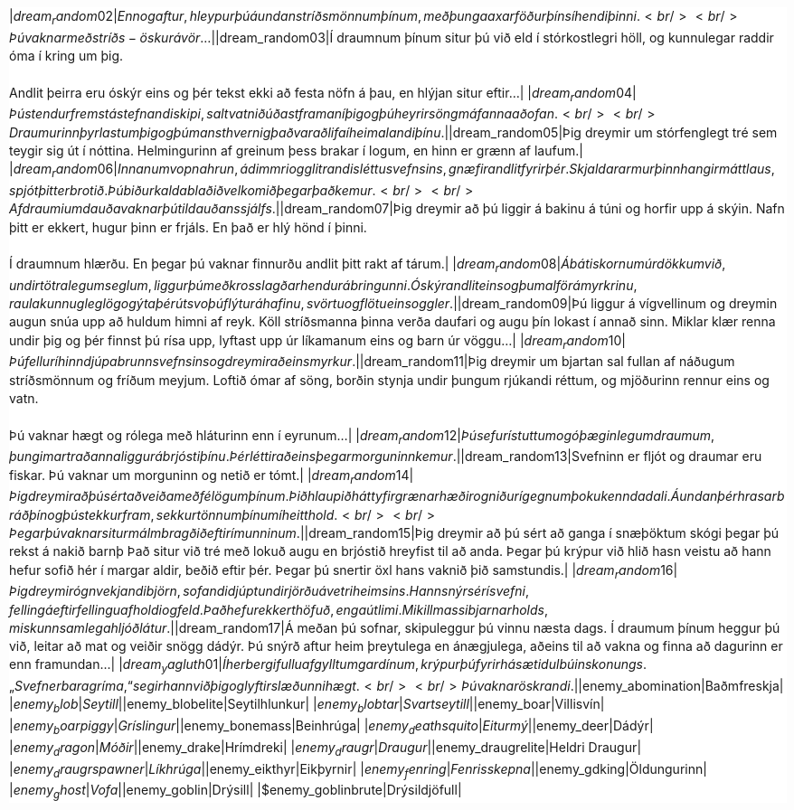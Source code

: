 |$dream_random02|Enn og aftur, hleypur þú á undan stríðsmönnum þínum, með þunga axar föður þíns í hendi þinni.<br/><br/>Þú vaknar með stríðs-öskur á vör…|
|$dream_random03|Í draumnum þínum situr þú við eld í stórkostlegri höll, og kunnulegar raddir óma í kring um þig.<br/><br/>Andlit þeirra eru óskýr eins og þér tekst ekki að festa nöfn á þau, en hlýjan situr eftir…|
|$dream_random04|Þú stendur fremst á stefnandi skipi, saltvatnið úðast framan í þig og þú heyrir söng máfanna að ofan.<br/><br/>Draumurinn þyrlast um þig og þú manst hvernig það var að lifa í heimalandi þínu.|
|$dream_random05|Þig dreymir um stórfenglegt tré sem teygir sig út í nóttina. Helmingurinn af greinum þess brakar í logum, en hinn er grænn af laufum.|
|$dream_random06|Innan um vopnahrun, á dimmri og glitrandi sléttu svefnsins, gnæfir andlit fyrir þér. Skjaldararmur þinn hangir máttlaus, spjót þitt er brotið. Þú biður kalda blaðið velkomið þegar það kemur.<br/><br/>Af draumi um dauða vaknar þú til dauðans sjálfs.|
|$dream_random07|Þig dreymir að þú liggir á bakinu á túni og horfir upp á skýin. Nafn þitt er ekkert, hugur þinn er frjáls. En það er hlý hönd í þinni.<br/><br/>Í draumnum hlærðu. En þegar þú vaknar finnurðu andlit þitt rakt af tárum.|
|$dream_random08|Á báti skornum úr dökkum við, undir tötralegum seglum, liggur þú með krosslagðar hendur á bringunni. Óskýr andlit eins og þumalför á myrkrinu, raula kunnugleg lög og ýta þér út svo þú flýtur á hafinu, svörtu og flötu eins og gler.|
|$dream_random09|Þú liggur á vígvellinum og dreymin augun snúa upp að huldum himni af reyk. Köll stríðsmanna þinna verða daufari og augu þín lokast í annað sinn. Miklar klær renna undir þig og þér finnst þú rísa upp, lyftast upp úr líkamanum eins og barn úr vöggu…|
|$dream_random10|Þú fellur í hinn djúpa brunn svefnsins og dreymir aðeins myrkur.|
|$dream_random11|Þig dreymir um bjartan sal fullan af náðugum stríðsmönnum og fríðum meyjum. Loftið ómar af söng, borðin stynja undir þungum rjúkandi réttum, og mjöðurinn rennur eins og vatn.<br/><br/>Þú vaknar hægt og rólega með hláturinn enn í eyrunum…|
|$dream_random12|Þú sefur í stuttum og óþæginlegum draumum, þungi martraðanna liggur á brjósti þínu. Þér léttir aðeins þegar morguninn kemur.|
|$dream_random13|Svefninn er fljót og draumar eru fiskar. Þú vaknar um morguninn og netið er tómt.|
|$dream_random14|Þig dreymir að þú sért að veiða með félögum þínum. Þið hlaupið hátt yfir grænar hæðir og niður í gegnum þokukennda dali. Á undan þér hrasar bráð þín og þú stekkur fram, sekkur tönnum þínum í heitt hold.<br/><br/>Þegar þú vaknar situr málmbragðið eftir í munninum.|
|$dream_random15|Þig dreymir að þú sért að ganga í snæþöktum skógi þegar þú rekst á nakið barnþ Það situr við tré með lokuð augu en brjóstið hreyfist til að anda. Þegar þú krýpur við hlið hasn veistu að hann hefur sofið hér í margar aldir, beðið eftir þér. Þegar þú snertir öxl hans vaknið þið samstundis.|
|$dream_random16|Þig dreymir ógnvekjandi björn, sofandi djúpt undir jörðu á vetri heimsins. Hann snýr sér í svefni, felling á eftir fellingu af holdi og feld. Það hefur ekkert höfuð, enga útlimi. Mikill massi bjarnarholds, miskunnsamlega hljóðlátur.|
|$dream_random17|Á meðan þú sofnar, skipuleggur þú vinnu næsta dags. Í draumum þínum heggur þú við, leitar að mat og veiðir snögg dádýr. Þú snýrð aftur heim þreytulega en ánægjulega, aðeins til að vakna og finna að dagurinn er enn framundan...|
|$dream_yagluth01|Í herbergi fullu af gylltum gardínum, krýpur þú fyrir hásæti dulbúins konungs. „Svefn er bara gríma,“ segir hann við þig og lyftir slæðunni hægt.<br/><br/>Þú vaknar öskrandi.|
|$enemy_abomination|Baðmfreskja|
|$enemy_blob|Seytill|
|$enemy_blobelite|Seytilhlunkur|
|$enemy_blobtar|Svartseytill|
|$enemy_boar|Villisvín|
|$enemy_boarpiggy|Gríslingur|
|$enemy_bonemass|Beinhrúga|
|$enemy_deathsquito|Eiturmý|
|$enemy_deer|Dádýr|
|$enemy_dragon|Móðir|
|$enemy_drake|Hrímdreki|
|$enemy_draugr|Draugur|
|$enemy_draugrelite|Heldri Draugur|
|$enemy_draugrspawner|Líkhrúga|
|$enemy_eikthyr|Eikþyrnir|
|$enemy_fenring|Fenrisskepna|
|$enemy_gdking|Öldungurinn|
|$enemy_ghost|Vofa|
|$enemy_goblin|Drýsill|
|$enemy_goblinbrute|Drýsildjöfull|